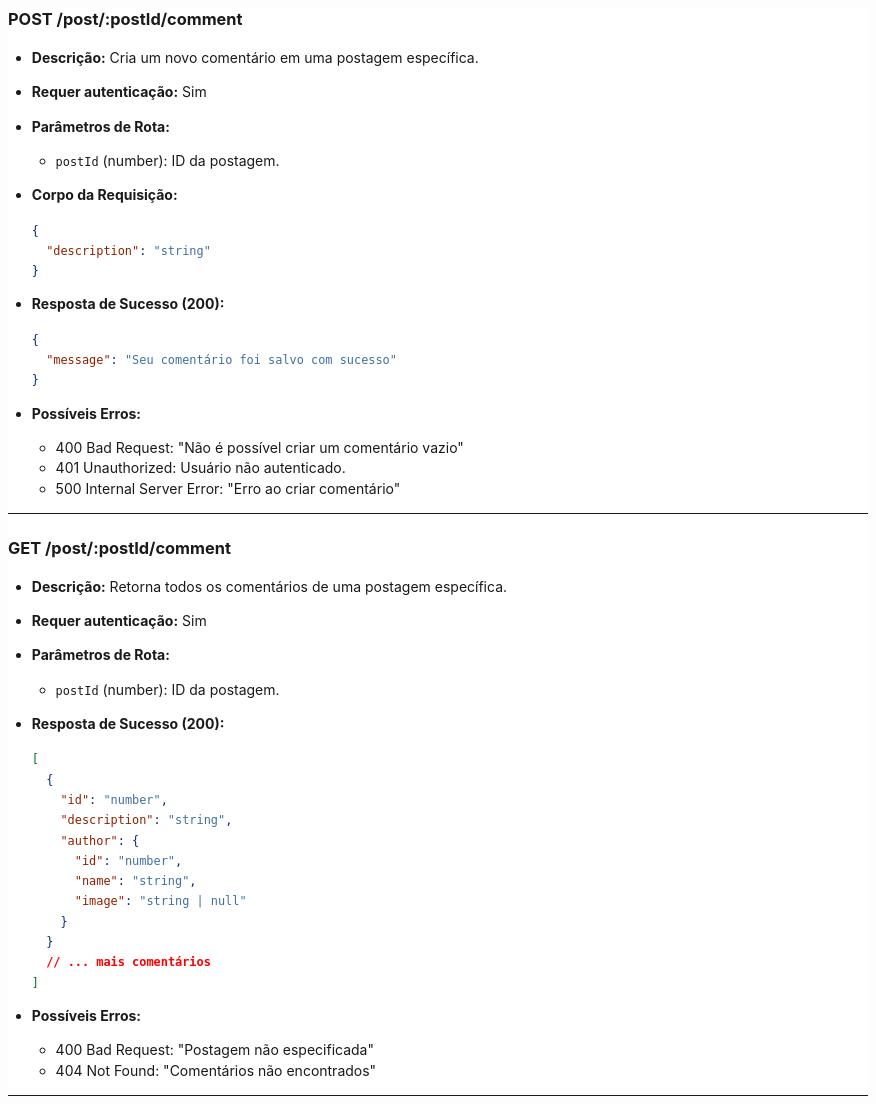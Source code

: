 ### POST /post/:postId/comment

- **Descrição:** Cria um novo comentário em uma postagem específica.
- **Requer autenticação:** Sim
- **Parâmetros de Rota:**
  - `postId` (number): ID da postagem.
- **Corpo da Requisição:**

  ```json
  {
    "description": "string"
  }
  ```

- **Resposta de Sucesso (200):**

  ```json
  {
    "message": "Seu comentário foi salvo com sucesso"
  }
  ```

- **Possíveis Erros:**
  - 400 Bad Request: "Não é possível criar um comentário vazio"
  - 401 Unauthorized: Usuário não autenticado.
  - 500 Internal Server Error: "Erro ao criar comentário"

---

### GET /post/:postId/comment

- **Descrição:** Retorna todos os comentários de uma postagem específica.
- **Requer autenticação:** Sim
- **Parâmetros de Rota:**
  - `postId` (number): ID da postagem.
- **Resposta de Sucesso (200):**

  ```json
  [
    {
      "id": "number",
      "description": "string",
      "author": {
        "id": "number",
        "name": "string",
        "image": "string | null"
      }
    }
    // ... mais comentários
  ]
  ```

- **Possíveis Erros:**
  - 400 Bad Request: "Postagem não especificada"
  - 404 Not Found: "Comentários não encontrados"

---